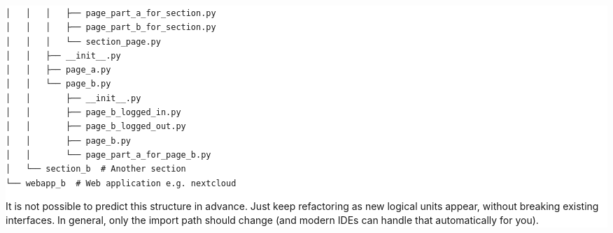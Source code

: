 ```
│   │   │   ├── page_part_a_for_section.py
│   │   │   ├── page_part_b_for_section.py
│   │   │   └── section_page.py
│   │   ├── __init__.py
│   │   ├── page_a.py
│   │   └── page_b.py
│   │       ├── __init__.py
│   │       ├── page_b_logged_in.py
│   │       ├── page_b_logged_out.py
│   │       ├── page_b.py
│   │       └── page_part_a_for_page_b.py
│   └── section_b  # Another section
└── webapp_b  # Web application e.g. nextcloud
```

It is not possible to predict this structure in advance. Just keep refactoring
as new logical units appear, without breaking existing interfaces. In
general, only the import path should change (and modern IDEs can handle that
automatically for you).
